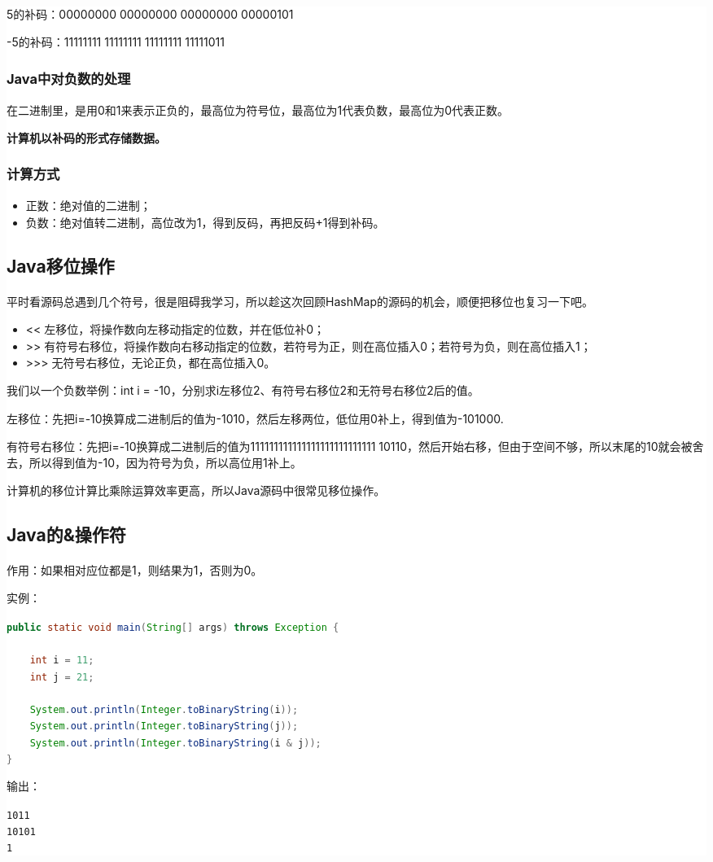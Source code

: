 5的补码：00000000 00000000 00000000 00000101

-5的补码：11111111 11111111 11111111 11111011

### Java中对负数的处理

在二进制里，是用0和1来表示正负的，最高位为符号位，最高位为1代表负数，最高位为0代表正数。

**计算机以补码的形式存储数据。**

### 计算方式

- 正数：绝对值的二进制；
- 负数：绝对值转二进制，高位改为1，得到反码，再把反码+1得到补码。

## Java移位操作

平时看源码总遇到几个符号，很是阻碍我学习，所以趁这次回顾HashMap的源码的机会，顺便把移位也复习一下吧。

- << 左移位，将操作数向左移动指定的位数，并在低位补0；
- \>> 有符号右移位，将操作数向右移动指定的位数，若符号为正，则在高位插入0；若符号为负，则在高位插入1；
- \>>> 无符号右移位，无论正负，都在高位插入0。

我们以一个负数举例：int i = -10，分别求i左移位2、有符号右移位2和无符号右移位2后的值。

左移位：先把i=-10换算成二进制后的值为-1010，然后左移两位，低位用0补上，得到值为-101000.

有符号右移位：先把i=-10换算成二进制后的值为111111111111111111111111111 10110，然后开始右移，但由于空间不够，所以末尾的10就会被舍去，所以得到值为-10，因为符号为负，所以高位用1补上。

计算机的移位计算比乘除运算效率更高，所以Java源码中很常见移位操作。

## Java的&操作符

作用：如果相对应位都是1，则结果为1，否则为0。

实例：

```java
public static void main(String[] args) throws Exception {

    int i = 11;
    int j = 21;

    System.out.println(Integer.toBinaryString(i));
    System.out.println(Integer.toBinaryString(j));
    System.out.println(Integer.toBinaryString(i & j));
}
```

输出：

```
1011
10101
1
```
